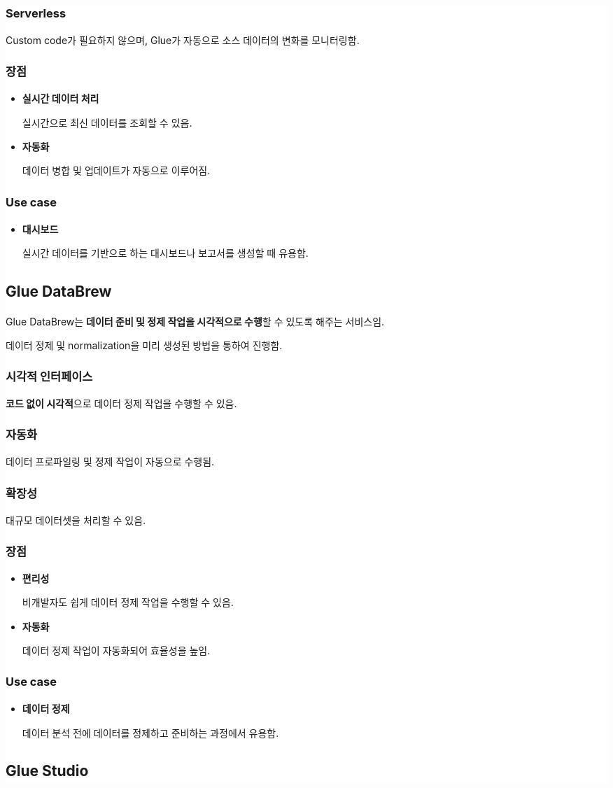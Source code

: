 ### Serverless

Custom code가 필요하지 않으며, Glue가 자동으로 소스 데이터의 변화를 모니터링함.

### 장점

* **실시간 데이터 처리**

    실시간으로 최신 데이터를 조회할 수 있음.

* **자동화**

    데이터 병합 및 업데이트가 자동으로 이루어짐.

### Use case

* **대시보드**

    실시간 데이터를 기반으로 하는 대시보드나 보고서를 생성할 때 유용함.

## Glue DataBrew

Glue DataBrew는 **데이터 준비 및 정제 작업을 시각적으로 수행**할 수 있도록 해주는 서비스임.

데이터 정제 및 normalization을 미리 생성된 방법을 통하여 진행함.


### 시각적 인터페이스

**코드 없이 시각적**으로 데이터 정제 작업을 수행할 수 있음.

### 자동화

데이터 프로파일링 및 정제 작업이 자동으로 수행됨.

### 확장성

대규모 데이터셋을 처리할 수 있음.

### 장점

* **편리성**

    비개발자도 쉽게 데이터 정제 작업을 수행할 수 있음.

* **자동화**

    데이터 정제 작업이 자동화되어 효율성을 높임.

### Use case

* **데이터 정제**

    데이터 분석 전에 데이터를 정제하고 준비하는 과정에서 유용함.


## Glue Studio
